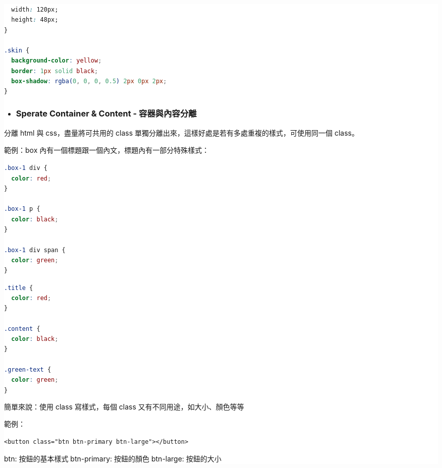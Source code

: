 ```css
  width: 120px;
  height: 48px;
}

.skin {
  background-color: yellow;
  border: 1px solid black;
  box-shadow: rgba(0, 0, 0, 0.5) 2px 0px 2px;
}
```

* ### Sperate Container & Content - 容器與內容分離

分離 html 與 css，盡量將可共用的 class 單獨分離出來，這樣好處是若有多處重複的樣式，可使用同一個 class。


範例：box 內有一個標題跟一個內文，標題內有一部分特殊樣式：

```css
.box-1 div {
  color: red;
}

.box-1 p {
  color: black;
}

.box-1 div span {
  color: green;
}
```

```css
.title {
  color: red;
}

.content {
  color: black;
}

.green-text {
  color: green;
}
```


簡單來說：使用 class 寫樣式，每個 class 又有不同用途，如大小、顏色等等


範例：

``<button class="btn btn-primary btn-large"></button>``


btn: 按鈕的基本樣式
btn-primary: 按鈕的顏色
btn-large: 按鈕的大小
